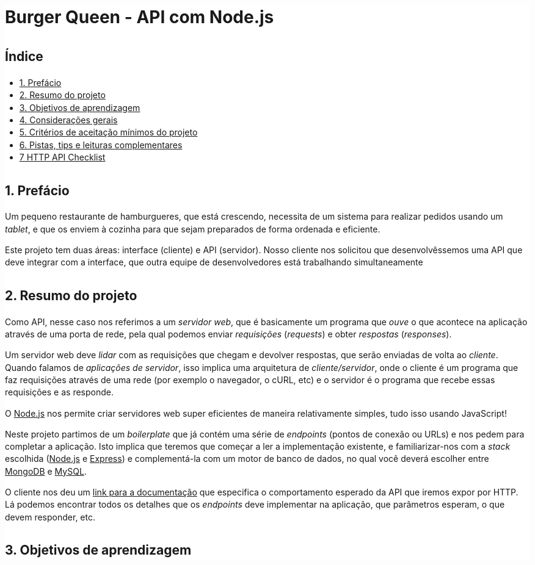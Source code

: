 # Burger Queen - API com Node.js

## Índice

* [1. Prefácio](#1-prefácio)
* [2. Resumo do projeto](#2-resumo-do-projeto)
* [3. Objetivos de aprendizagem](#3-objetivos-de-aprendizagem)
* [4. Considerações gerais](#4-considerações-gerais)
* [5. Critérios de aceitação mínimos do projeto](#5-critérios-de-aceitação-mínimos-do-projeto)
* [6. Pistas, tips e leituras complementares](#6-pistas-tips-e-leituras-complementares)
* [7 HTTP API Checklist](#7-http-api-checklist)

## 1. Prefácio

Um pequeno restaurante de hamburgueres, que está crescendo, necessita de um
sistema para realizar pedidos usando um _tablet_, e que os enviem à
cozinha para que sejam preparados de forma ordenada e eficiente.

Este projeto tem duas áreas: interface (cliente) e API (servidor). Nosso
cliente nos solicitou que desenvolvêssemos uma API que deve integrar com a
interface, que outra equipe de desenvolvedores está trabalhando
simultaneamente

## 2. Resumo do projeto

Como API, nesse caso nos referimos a um _servidor web_, que é basicamente
um programa que _ouve_ o que acontece na aplicação através de uma porta de rede,
pela qual podemos enviar _requisições_ (_requests_) e obter _respostas_ (_responses_).

Um servidor web deve _lidar_ com as requisições que chegam e devolver respostas,
que serão enviadas de volta ao _cliente_. Quando falamos de _aplicações de servidor_,
isso implica uma arquitetura de _cliente/servidor_, onde o cliente é um programa
que faz requisições através de uma rede (por exemplo o navegador, o cURL, etc)
e o servidor é o programa que recebe essas requisições e as responde.

O [Node.js](https://nodejs.org/) nos permite criar servidores web super eficientes
de maneira relativamente simples, tudo isso usando JavaScript!

Neste projeto partimos de um _boilerplate_ que já contém uma série de
_endpoints_ (pontos de conexão ou URLs) e nos pedem para completar a aplicação.
Isto implica que teremos que começar a ler a implementação existente, e
familiarizar-nos com a _stack_ escolhida ([Node.js](https://nodejs.org/) e
[Express](https://expressjs.com/)) e complementá-la com um motor de banco de dados,
 no qual você deverá escolher entre [MongoDB](https://www.mongodb.com/) e
[MySQL](https://www.mysql.com/).

O cliente nos deu um [link para a documentação](https://laboratoria.github.io/burger-queen-api/)
que especifica o comportamento esperado da API que iremos expor por
HTTP. Lá podemos encontrar todos os detalhes que os _endpoints_ deve
implementar na aplicação, que parâmetros esperam, o que devem responder, etc.

## 3. Objetivos de aprendizagem
